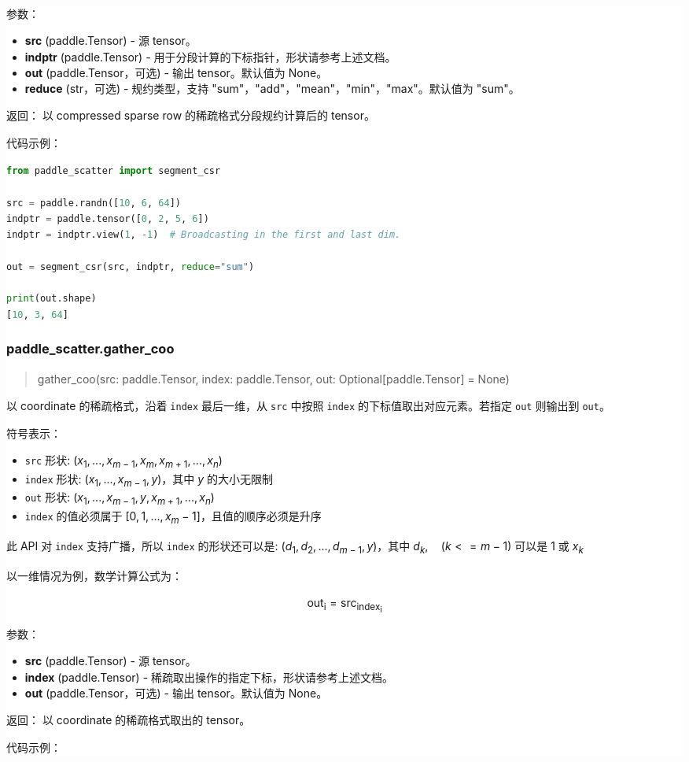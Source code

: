 参数：

* **src** (paddle.Tensor) - 源 tensor。
* **indptr** (paddle.Tensor) - 用于分段计算的下标指针，形状请参考上述文档。
* **out** (paddle.Tensor，可选) - 输出 tensor。默认值为 None。
* **reduce** (str，可选) - 规约类型，支持 "sum"，"add"，"mean"，"min"，"max"。默认值为 "sum"。

返回：
以 compressed sparse row 的稀疏格式分段规约计算后的 tensor。

代码示例：

```py
from paddle_scatter import segment_csr

src = paddle.randn([10, 6, 64])
indptr = paddle.tensor([0, 2, 5, 6])
indptr = indptr.view(1, -1)  # Broadcasting in the first and last dim.

out = segment_csr(src, indptr, reduce="sum")

print(out.shape)
[10, 3, 64]
```

### paddle_scatter.gather_coo

> gather_coo(src: paddle.Tensor, index: paddle.Tensor, out: Optional[paddle.Tensor] = None)

以 coordinate 的稀疏格式，沿着 `index` 最后一维，从 `src` 中按照 `index` 的下标值取出对应元素。若指定 `out` 则输出到 `out`。

符号表示：

* `src` 形状: $(x_1, ..., x_{m-1}, x_m, x_{m+1}, ..., x_n)$
* `index` 形状: $(x_1, ..., x_{m-1}, y)$，其中 $y$ 的大小无限制
* `out` 形状: $(x_1, ..., x_{m-1}, y, x_{m+1}, ..., x_n)$
* `index` 的值必须属于 $[0, 1, ..., x_m - 1]$，且值的顺序必须是升序

此 API 对 `index` 支持广播，所以 `index` 的形状还可以是: $(d_1, d_2, ..., d_{m-1}, y)$，其中 $d_k ,\quad (k <= m-1)$ 可以是 $1$ 或 $x_k$

以一维情况为例，数学计算公式为：

$$
\mathrm{out_{i}} = \mathrm{src_{\mathrm{index}_{i}}}
$$

参数：

* **src** (paddle.Tensor) - 源 tensor。
* **index** (paddle.Tensor) - 稀疏取出操作的指定下标，形状请参考上述文档。
* **out** (paddle.Tensor，可选) - 输出 tensor。默认值为 None。

返回：
以 coordinate 的稀疏格式取出的 tensor。

代码示例：
